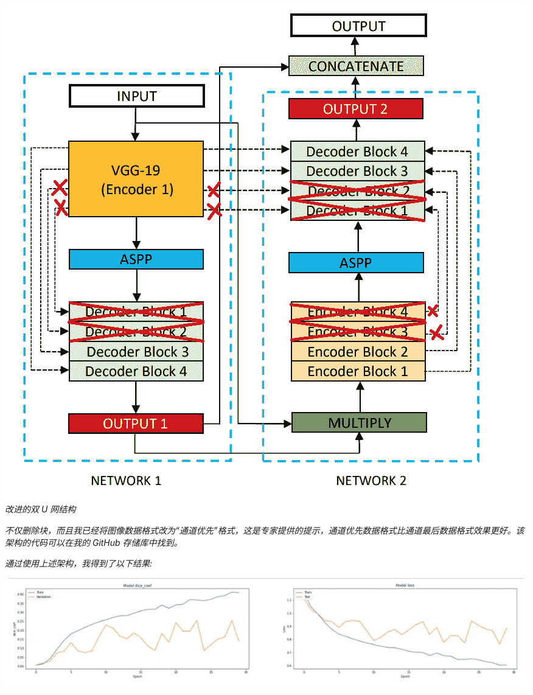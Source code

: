 *![](img/da13b1719914396f106dcdad0faf9b92.png)*

*改进的双 U 网结构*

*不仅删除块，而且我已经将图像数据格式改为“通道优先”格式，这是专家提供的提示，通道优先数据格式比通道最后数据格式效果更好。该架构的代码可以在我的 GitHub 存储库中找到。*

*通过使用上述架构，我得到了以下结果:*

*![](img/409e6a76f04f80e2647b8e711240c377.png)*
